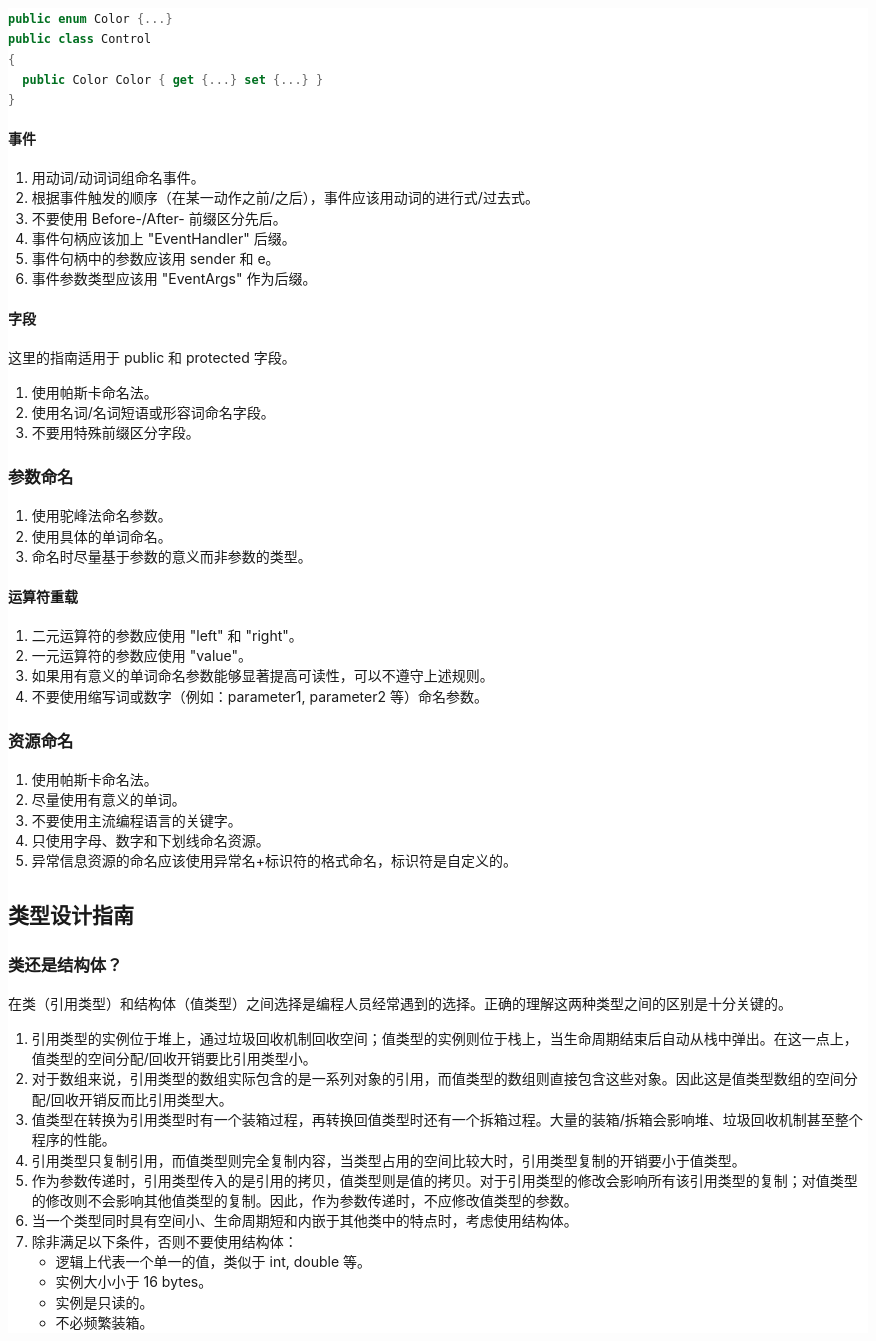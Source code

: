    ```c#
   public enum Color {...}
   public class Control
   {
     public Color Color { get {...} set {...} }
   }
   ```

#### 事件

1. 用动词/动词词组命名事件。
2. 根据事件触发的顺序（在某一动作之前/之后），事件应该用动词的进行式/过去式。
3. 不要使用 Before-/After- 前缀区分先后。
4. 事件句柄应该加上 "EventHandler" 后缀。
5. 事件句柄中的参数应该用 sender 和 e。
6. 事件参数类型应该用 "EventArgs" 作为后缀。

#### 字段

这里的指南适用于 public 和 protected 字段。

1. 使用帕斯卡命名法。
2. 使用名词/名词短语或形容词命名字段。
3. 不要用特殊前缀区分字段。

### 参数命名

1. 使用驼峰法命名参数。
2. 使用具体的单词命名。
3. 命名时尽量基于参数的意义而非参数的类型。

#### 运算符重载

1. 二元运算符的参数应使用 "left" 和 "right"。
2. 一元运算符的参数应使用 "value"。
3. 如果用有意义的单词命名参数能够显著提高可读性，可以不遵守上述规则。
4. 不要使用缩写词或数字（例如：parameter1, parameter2 等）命名参数。

### 资源命名

1. 使用帕斯卡命名法。
2. 尽量使用有意义的单词。
3. 不要使用主流编程语言的关键字。
4. 只使用字母、数字和下划线命名资源。
5. 异常信息资源的命名应该使用异常名+标识符的格式命名，标识符是自定义的。

## 类型设计指南

### 类还是结构体？

在类（引用类型）和结构体（值类型）之间选择是编程人员经常遇到的选择。正确的理解这两种类型之间的区别是十分关键的。

1. 引用类型的实例位于堆上，通过垃圾回收机制回收空间；值类型的实例则位于栈上，当生命周期结束后自动从栈中弹出。在这一点上，值类型的空间分配/回收开销要比引用类型小。
2. 对于数组来说，引用类型的数组实际包含的是一系列对象的引用，而值类型的数组则直接包含这些对象。因此这是值类型数组的空间分配/回收开销反而比引用类型大。
3. 值类型在转换为引用类型时有一个装箱过程，再转换回值类型时还有一个拆箱过程。大量的装箱/拆箱会影响堆、垃圾回收机制甚至整个程序的性能。
4. 引用类型只复制引用，而值类型则完全复制内容，当类型占用的空间比较大时，引用类型复制的开销要小于值类型。
5. 作为参数传递时，引用类型传入的是引用的拷贝，值类型则是值的拷贝。对于引用类型的修改会影响所有该引用类型的复制；对值类型的修改则不会影响其他值类型的复制。因此，作为参数传递时，不应修改值类型的参数。
6. 当一个类型同时具有空间小、生命周期短和内嵌于其他类中的特点时，考虑使用结构体。
7. 除非满足以下条件，否则不要使用结构体：
   - 逻辑上代表一个单一的值，类似于 int, double 等。
   - 实例大小小于 16 bytes。
   - 实例是只读的。
   - 不必频繁装箱。
